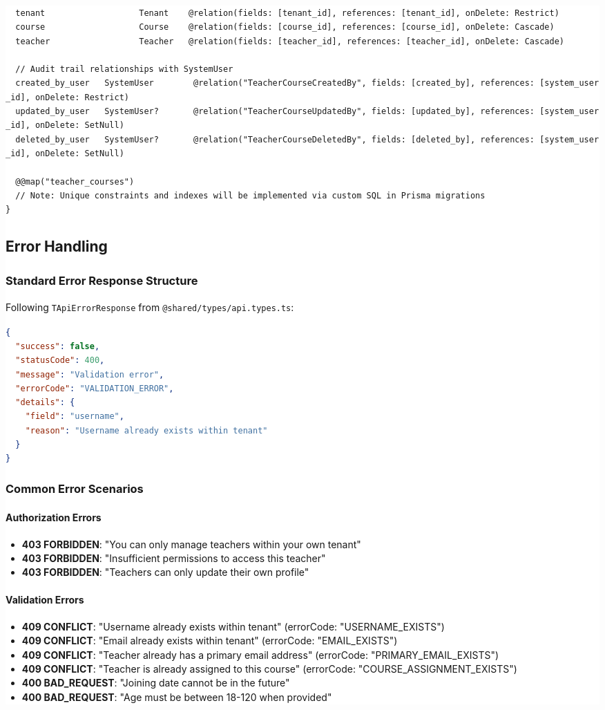 ```prisma
  tenant                   Tenant    @relation(fields: [tenant_id], references: [tenant_id], onDelete: Restrict)
  course                   Course    @relation(fields: [course_id], references: [course_id], onDelete: Cascade)
  teacher                  Teacher   @relation(fields: [teacher_id], references: [teacher_id], onDelete: Cascade)
  
  // Audit trail relationships with SystemUser
  created_by_user   SystemUser        @relation("TeacherCourseCreatedBy", fields: [created_by], references: [system_user_id], onDelete: Restrict)
  updated_by_user   SystemUser?       @relation("TeacherCourseUpdatedBy", fields: [updated_by], references: [system_user_id], onDelete: SetNull)
  deleted_by_user   SystemUser?       @relation("TeacherCourseDeletedBy", fields: [deleted_by], references: [system_user_id], onDelete: SetNull)

  @@map("teacher_courses")
  // Note: Unique constraints and indexes will be implemented via custom SQL in Prisma migrations
}
```

## Error Handling

### Standard Error Response Structure
Following `TApiErrorResponse` from `@shared/types/api.types.ts`:

```json
{
  "success": false,
  "statusCode": 400,
  "message": "Validation error",
  "errorCode": "VALIDATION_ERROR",
  "details": {
    "field": "username",
    "reason": "Username already exists within tenant"
  }
}
```

### Common Error Scenarios

#### Authorization Errors
- **403 FORBIDDEN**: "You can only manage teachers within your own tenant"
- **403 FORBIDDEN**: "Insufficient permissions to access this teacher"
- **403 FORBIDDEN**: "Teachers can only update their own profile"

#### Validation Errors
- **409 CONFLICT**: "Username already exists within tenant" (errorCode: "USERNAME_EXISTS")
- **409 CONFLICT**: "Email already exists within tenant" (errorCode: "EMAIL_EXISTS")
- **409 CONFLICT**: "Teacher already has a primary email address" (errorCode: "PRIMARY_EMAIL_EXISTS")
- **409 CONFLICT**: "Teacher is already assigned to this course" (errorCode: "COURSE_ASSIGNMENT_EXISTS")
- **400 BAD_REQUEST**: "Joining date cannot be in the future"
- **400 BAD_REQUEST**: "Age must be between 18-120 when provided"
